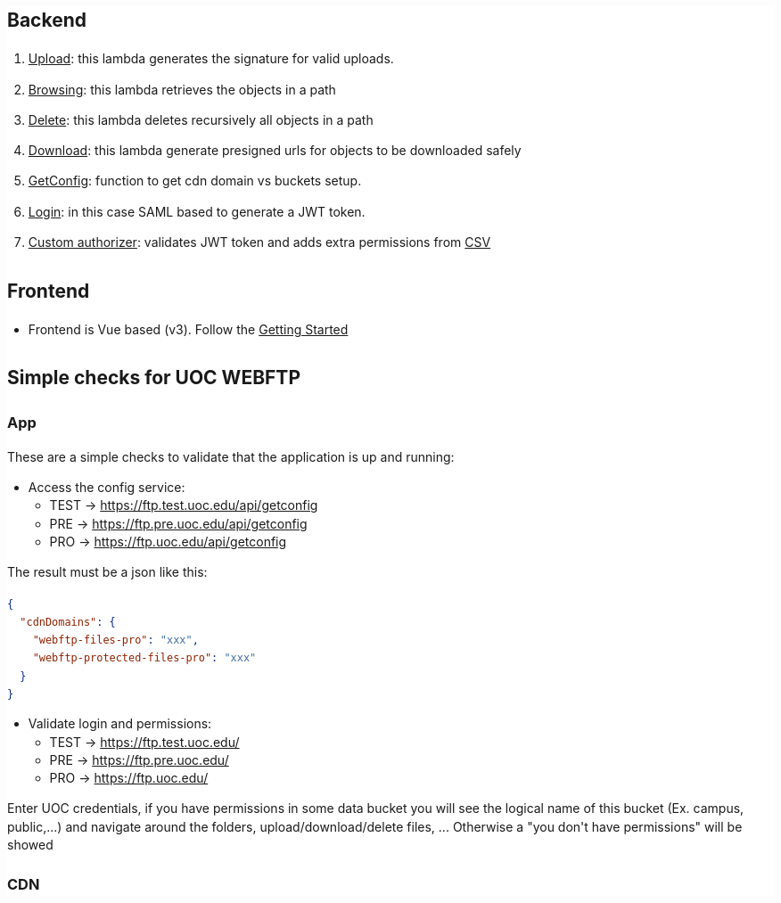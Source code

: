## Backend

1. [Upload](backend/form-signing-sdk/index.js): this lambda generates the signature for valid uploads. 

1. [Browsing](backend/browsing/index.js): this lambda retrieves the objects in a path

1. [Delete](backend/delete-keys/index.js): this lambda deletes recursively all objects in a path

1. [Download](backend/get-presigned-urls/index.js): this lambda generate presigned urls for objects to be downloaded safely

1. [GetConfig](backend/get-config/index.js): function to get cdn domain vs buckets setup.

1. [Login](backend/login/app.js): in this case SAML based to generate a JWT token.

1. [Custom authorizer](backend/custom-auth/index.js): validates JWT token and adds extra permissions from [CSV](data/permissions.csv)

## Frontend

* Frontend is Vue based (v3). Follow the [Getting Started](https://vuejs.org/guide/introduction.html)

## Simple checks for UOC WEBFTP

### App

These are a simple checks to validate that the application is up and running:

* Access the config service:
    - TEST -> https://ftp.test.uoc.edu/api/getconfig
    - PRE ->  https://ftp.pre.uoc.edu/api/getconfig
    - PRO ->  https://ftp.uoc.edu/api/getconfig

The result must be a json like this:

```json
{
  "cdnDomains": {
    "webftp-files-pro": "xxx",
    "webftp-protected-files-pro": "xxx"
  }
}
```

* Validate login and permissions:
    - TEST -> https://ftp.test.uoc.edu/
    - PRE ->  https://ftp.pre.uoc.edu/
    - PRO ->  https://ftp.uoc.edu/

Enter UOC credentials, if you have permissions in some data bucket you will see the logical name of this bucket (Ex. campus, public,...) and navigate around the folders, upload/download/delete files, ... Otherwise a "you don't have permissions" will be showed

### CDN

